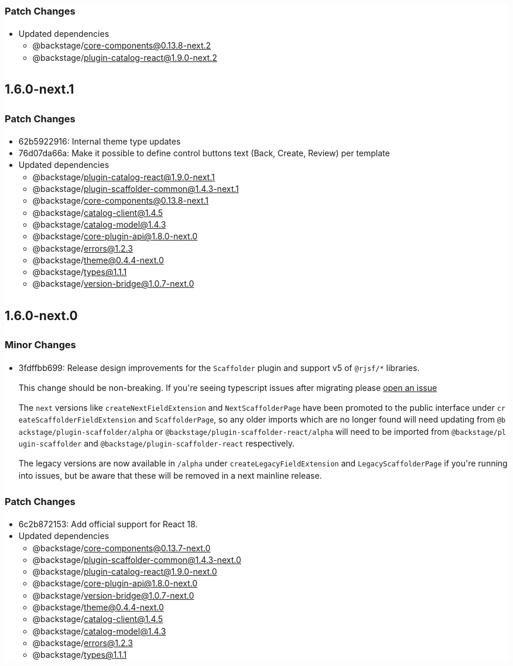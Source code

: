 ### Patch Changes

- Updated dependencies
  - @backstage/core-components@0.13.8-next.2
  - @backstage/plugin-catalog-react@1.9.0-next.2

## 1.6.0-next.1

### Patch Changes

- 62b5922916: Internal theme type updates
- 76d07da66a: Make it possible to define control buttons text (Back, Create, Review) per template
- Updated dependencies
  - @backstage/plugin-catalog-react@1.9.0-next.1
  - @backstage/plugin-scaffolder-common@1.4.3-next.1
  - @backstage/core-components@0.13.8-next.1
  - @backstage/catalog-client@1.4.5
  - @backstage/catalog-model@1.4.3
  - @backstage/core-plugin-api@1.8.0-next.0
  - @backstage/errors@1.2.3
  - @backstage/theme@0.4.4-next.0
  - @backstage/types@1.1.1
  - @backstage/version-bridge@1.0.7-next.0

## 1.6.0-next.0

### Minor Changes

- 3fdffbb699: Release design improvements for the `Scaffolder` plugin and support v5 of `@rjsf/*` libraries.

  This change should be non-breaking. If you're seeing typescript issues after migrating please [open an issue](https://github.com/backstage/backstage/issues/new/choose)

  The `next` versions like `createNextFieldExtension` and `NextScaffolderPage` have been promoted to the public interface under `createScaffolderFieldExtension` and `ScaffolderPage`, so any older imports which are no longer found will need updating from `@backstage/plugin-scaffolder/alpha` or `@backstage/plugin-scaffolder-react/alpha` will need to be imported from `@backstage/plugin-scaffolder` and `@backstage/plugin-scaffolder-react` respectively.

  The legacy versions are now available in `/alpha` under `createLegacyFieldExtension` and `LegacyScaffolderPage` if you're running into issues, but be aware that these will be removed in a next mainline release.

### Patch Changes

- 6c2b872153: Add official support for React 18.
- Updated dependencies
  - @backstage/core-components@0.13.7-next.0
  - @backstage/plugin-scaffolder-common@1.4.3-next.0
  - @backstage/plugin-catalog-react@1.9.0-next.0
  - @backstage/core-plugin-api@1.8.0-next.0
  - @backstage/version-bridge@1.0.7-next.0
  - @backstage/theme@0.4.4-next.0
  - @backstage/catalog-client@1.4.5
  - @backstage/catalog-model@1.4.3
  - @backstage/errors@1.2.3
  - @backstage/types@1.1.1
